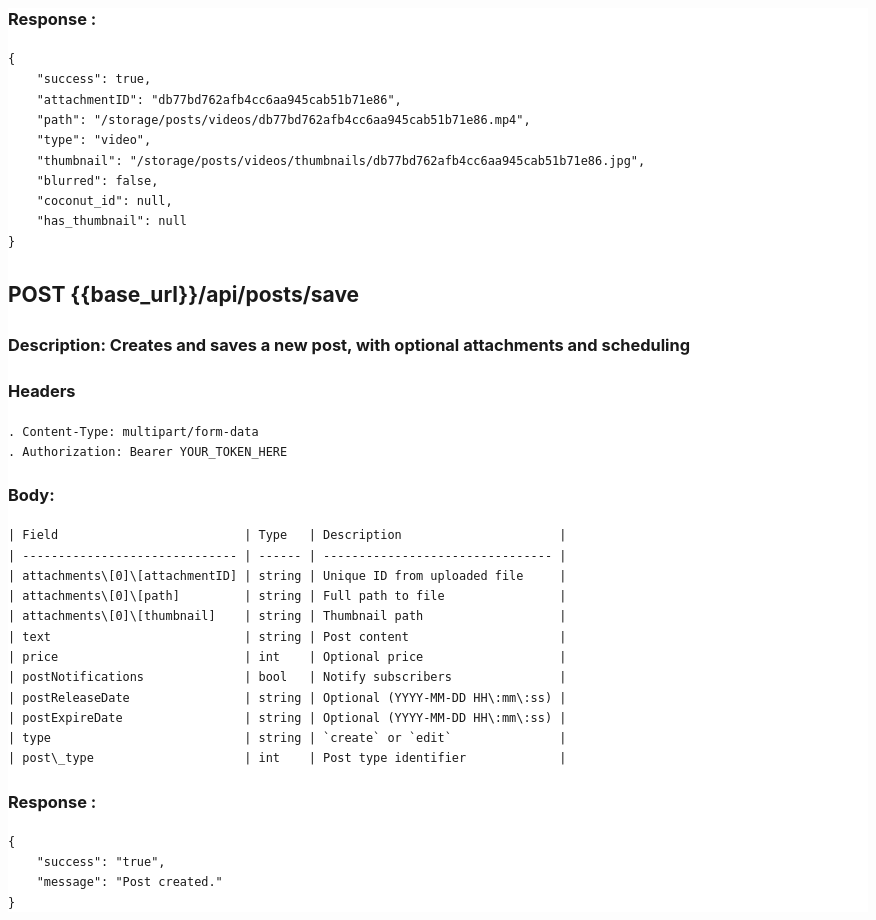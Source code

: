 
### Response :

    {
        "success": true,
        "attachmentID": "db77bd762afb4cc6aa945cab51b71e86",
        "path": "/storage/posts/videos/db77bd762afb4cc6aa945cab51b71e86.mp4",
        "type": "video",
        "thumbnail": "/storage/posts/videos/thumbnails/db77bd762afb4cc6aa945cab51b71e86.jpg",
        "blurred": false,
        "coconut_id": null,
        "has_thumbnail": null
    }


## POST {{base_url}}/api/posts/save

### Description: Creates and saves a new post, with optional attachments and scheduling

### Headers 

    . Content-Type: multipart/form-data
    . Authorization: Bearer YOUR_TOKEN_HERE

### Body:

    | Field                          | Type   | Description                      |
    | ------------------------------ | ------ | -------------------------------- |
    | attachments\[0]\[attachmentID] | string | Unique ID from uploaded file     |
    | attachments\[0]\[path]         | string | Full path to file                |
    | attachments\[0]\[thumbnail]    | string | Thumbnail path                   |
    | text                           | string | Post content                     |
    | price                          | int    | Optional price                   |
    | postNotifications              | bool   | Notify subscribers               |
    | postReleaseDate                | string | Optional (YYYY-MM-DD HH\:mm\:ss) |
    | postExpireDate                 | string | Optional (YYYY-MM-DD HH\:mm\:ss) |
    | type                           | string | `create` or `edit`               |
    | post\_type                     | int    | Post type identifier             |


### Response :

    {
        "success": "true",
        "message": "Post created."
    }
